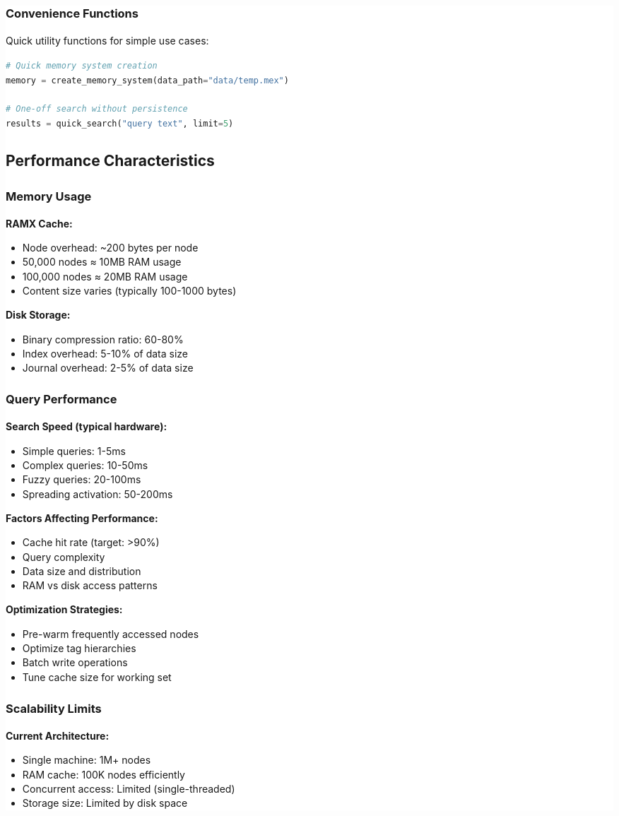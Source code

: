 ### Convenience Functions

Quick utility functions for simple use cases:

```python
# Quick memory system creation
memory = create_memory_system(data_path="data/temp.mex")

# One-off search without persistence
results = quick_search("query text", limit=5)
```

## Performance Characteristics

### Memory Usage

**RAMX Cache:**
- Node overhead: ~200 bytes per node
- 50,000 nodes ≈ 10MB RAM usage
- 100,000 nodes ≈ 20MB RAM usage
- Content size varies (typically 100-1000 bytes)

**Disk Storage:**
- Binary compression ratio: 60-80%
- Index overhead: 5-10% of data size
- Journal overhead: 2-5% of data size

### Query Performance

**Search Speed (typical hardware):**
- Simple queries: 1-5ms
- Complex queries: 10-50ms
- Fuzzy queries: 20-100ms
- Spreading activation: 50-200ms

**Factors Affecting Performance:**
- Cache hit rate (target: >90%)
- Query complexity
- Data size and distribution
- RAM vs disk access patterns

**Optimization Strategies:**
- Pre-warm frequently accessed nodes
- Optimize tag hierarchies
- Batch write operations
- Tune cache size for working set

### Scalability Limits

**Current Architecture:**
- Single machine: 1M+ nodes
- RAM cache: 100K nodes efficiently
- Concurrent access: Limited (single-threaded)
- Storage size: Limited by disk space
